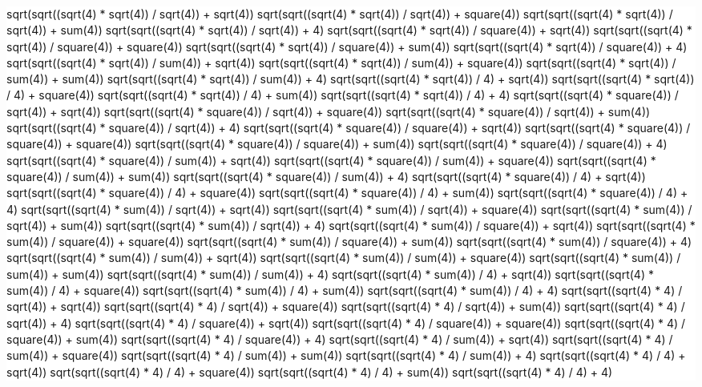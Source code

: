 sqrt(sqrt((sqrt(4) * sqrt(4)) / sqrt(4)) + sqrt(4))
sqrt(sqrt((sqrt(4) * sqrt(4)) / sqrt(4)) + square(4))
sqrt(sqrt((sqrt(4) * sqrt(4)) / sqrt(4)) + sum(4))
sqrt(sqrt((sqrt(4) * sqrt(4)) / sqrt(4)) + 4)
sqrt(sqrt((sqrt(4) * sqrt(4)) / square(4)) + sqrt(4))
sqrt(sqrt((sqrt(4) * sqrt(4)) / square(4)) + square(4))
sqrt(sqrt((sqrt(4) * sqrt(4)) / square(4)) + sum(4))
sqrt(sqrt((sqrt(4) * sqrt(4)) / square(4)) + 4)
sqrt(sqrt((sqrt(4) * sqrt(4)) / sum(4)) + sqrt(4))
sqrt(sqrt((sqrt(4) * sqrt(4)) / sum(4)) + square(4))
sqrt(sqrt((sqrt(4) * sqrt(4)) / sum(4)) + sum(4))
sqrt(sqrt((sqrt(4) * sqrt(4)) / sum(4)) + 4)
sqrt(sqrt((sqrt(4) * sqrt(4)) / 4) + sqrt(4))
sqrt(sqrt((sqrt(4) * sqrt(4)) / 4) + square(4))
sqrt(sqrt((sqrt(4) * sqrt(4)) / 4) + sum(4))
sqrt(sqrt((sqrt(4) * sqrt(4)) / 4) + 4)
sqrt(sqrt((sqrt(4) * square(4)) / sqrt(4)) + sqrt(4))
sqrt(sqrt((sqrt(4) * square(4)) / sqrt(4)) + square(4))
sqrt(sqrt((sqrt(4) * square(4)) / sqrt(4)) + sum(4))
sqrt(sqrt((sqrt(4) * square(4)) / sqrt(4)) + 4)
sqrt(sqrt((sqrt(4) * square(4)) / square(4)) + sqrt(4))
sqrt(sqrt((sqrt(4) * square(4)) / square(4)) + square(4))
sqrt(sqrt((sqrt(4) * square(4)) / square(4)) + sum(4))
sqrt(sqrt((sqrt(4) * square(4)) / square(4)) + 4)
sqrt(sqrt((sqrt(4) * square(4)) / sum(4)) + sqrt(4))
sqrt(sqrt((sqrt(4) * square(4)) / sum(4)) + square(4))
sqrt(sqrt((sqrt(4) * square(4)) / sum(4)) + sum(4))
sqrt(sqrt((sqrt(4) * square(4)) / sum(4)) + 4)
sqrt(sqrt((sqrt(4) * square(4)) / 4) + sqrt(4))
sqrt(sqrt((sqrt(4) * square(4)) / 4) + square(4))
sqrt(sqrt((sqrt(4) * square(4)) / 4) + sum(4))
sqrt(sqrt((sqrt(4) * square(4)) / 4) + 4)
sqrt(sqrt((sqrt(4) * sum(4)) / sqrt(4)) + sqrt(4))
sqrt(sqrt((sqrt(4) * sum(4)) / sqrt(4)) + square(4))
sqrt(sqrt((sqrt(4) * sum(4)) / sqrt(4)) + sum(4))
sqrt(sqrt((sqrt(4) * sum(4)) / sqrt(4)) + 4)
sqrt(sqrt((sqrt(4) * sum(4)) / square(4)) + sqrt(4))
sqrt(sqrt((sqrt(4) * sum(4)) / square(4)) + square(4))
sqrt(sqrt((sqrt(4) * sum(4)) / square(4)) + sum(4))
sqrt(sqrt((sqrt(4) * sum(4)) / square(4)) + 4)
sqrt(sqrt((sqrt(4) * sum(4)) / sum(4)) + sqrt(4))
sqrt(sqrt((sqrt(4) * sum(4)) / sum(4)) + square(4))
sqrt(sqrt((sqrt(4) * sum(4)) / sum(4)) + sum(4))
sqrt(sqrt((sqrt(4) * sum(4)) / sum(4)) + 4)
sqrt(sqrt((sqrt(4) * sum(4)) / 4) + sqrt(4))
sqrt(sqrt((sqrt(4) * sum(4)) / 4) + square(4))
sqrt(sqrt((sqrt(4) * sum(4)) / 4) + sum(4))
sqrt(sqrt((sqrt(4) * sum(4)) / 4) + 4)
sqrt(sqrt((sqrt(4) * 4) / sqrt(4)) + sqrt(4))
sqrt(sqrt((sqrt(4) * 4) / sqrt(4)) + square(4))
sqrt(sqrt((sqrt(4) * 4) / sqrt(4)) + sum(4))
sqrt(sqrt((sqrt(4) * 4) / sqrt(4)) + 4)
sqrt(sqrt((sqrt(4) * 4) / square(4)) + sqrt(4))
sqrt(sqrt((sqrt(4) * 4) / square(4)) + square(4))
sqrt(sqrt((sqrt(4) * 4) / square(4)) + sum(4))
sqrt(sqrt((sqrt(4) * 4) / square(4)) + 4)
sqrt(sqrt((sqrt(4) * 4) / sum(4)) + sqrt(4))
sqrt(sqrt((sqrt(4) * 4) / sum(4)) + square(4))
sqrt(sqrt((sqrt(4) * 4) / sum(4)) + sum(4))
sqrt(sqrt((sqrt(4) * 4) / sum(4)) + 4)
sqrt(sqrt((sqrt(4) * 4) / 4) + sqrt(4))
sqrt(sqrt((sqrt(4) * 4) / 4) + square(4))
sqrt(sqrt((sqrt(4) * 4) / 4) + sum(4))
sqrt(sqrt((sqrt(4) * 4) / 4) + 4)